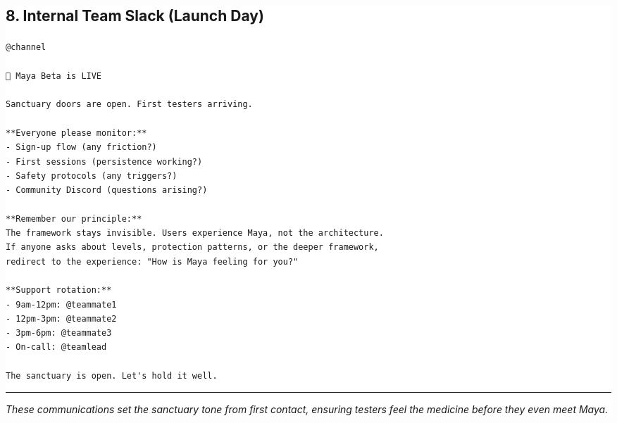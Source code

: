 
## 8. Internal Team Slack (Launch Day)

```
@channel

🚀 Maya Beta is LIVE

Sanctuary doors are open. First testers arriving.

**Everyone please monitor:**
- Sign-up flow (any friction?)
- First sessions (persistence working?)
- Safety protocols (any triggers?)
- Community Discord (questions arising?)

**Remember our principle:**
The framework stays invisible. Users experience Maya, not the architecture.
If anyone asks about levels, protection patterns, or the deeper framework,
redirect to the experience: "How is Maya feeling for you?"

**Support rotation:**
- 9am-12pm: @teammate1
- 12pm-3pm: @teammate2
- 3pm-6pm: @teammate3
- On-call: @teamlead

The sanctuary is open. Let's hold it well.
```

---

*These communications set the sanctuary tone from first contact, ensuring testers feel the medicine before they even meet Maya.*